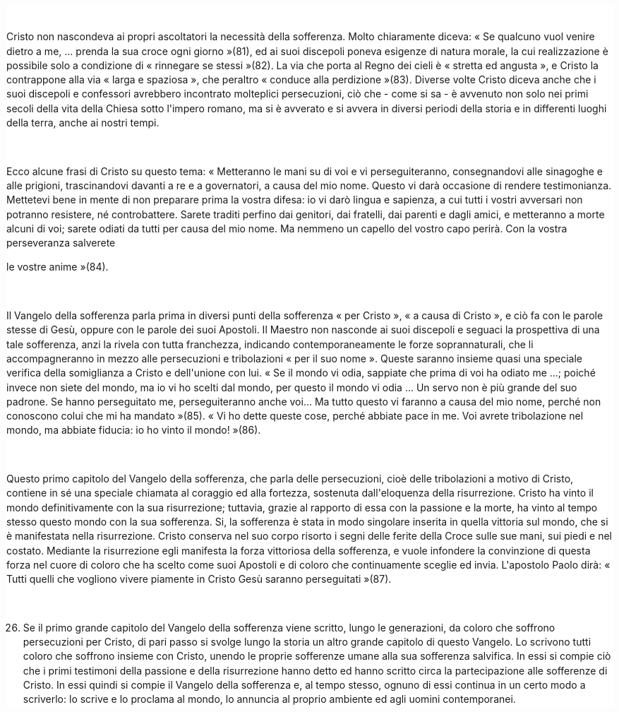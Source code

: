 ​

Cristo non nascondeva ai propri ascoltatori la necessità della sofferenza. Molto chiaramente diceva: « Se qualcuno vuol venire dietro a me, ... prenda la sua croce ogni giorno »(81), ed ai suoi discepoli poneva esigenze di natura morale, la cui realizzazione è possibile solo a condizione di « rinnegare se stessi »(82). La via che porta al Regno dei cieli è « stretta ed angusta », e Cristo la contrappone alla via « larga e spaziosa », che peraltro « conduce alla perdizione »(83). Diverse volte Cristo diceva anche che i suoi discepoli e confessori avrebbero incontrato molteplici persecuzioni, ciò che - come si sa - è avvenuto non solo nei primi secoli della vita della Chiesa sotto l'impero romano, ma si è avverato e si avvera in diversi periodi della storia e in differenti luoghi della terra, anche ai nostri tempi.

​

Ecco alcune frasi di Cristo su questo tema: « Metteranno le mani su di voi e vi perseguiteranno, consegnandovi alle sinagoghe e alle prigioni, trascinandovi davanti a re e a governatori, a causa del mio nome. Questo vi darà occasione di rendere testimonianza. Mettetevi bene in mente di non preparare prima la vostra difesa: io vi darò lingua e sapienza, a cui tutti i vostri avversari non potranno resistere, né controbattere. Sarete traditi perfino dai genitori, dai fratelli, dai parenti e dagli amici, e metteranno a morte alcuni di voi; sarete odiati da tutti per causa del mio nome. Ma nemmeno un capello del vostro capo perirà. Con la vostra perseveranza salverete

le vostre anime »(84).

​

Il Vangelo della sofferenza parla prima in diversi punti della sofferenza « per Cristo », « a causa di Cristo », e ciò fa con le parole stesse di Gesù, oppure con le parole dei suoi Apostoli. Il Maestro non nasconde ai suoi discepoli e seguaci la prospettiva di una tale sofferenza, anzi la rivela con tutta franchezza, indicando contemporaneamente le forze soprannaturali, che li accompagneranno in mezzo alle persecuzioni e tribolazioni « per il suo nome ». Queste saranno insieme quasi una speciale verifica della somiglianza a Cristo e dell'unione con lui. « Se il mondo vi odia, sappiate che prima di voi ha odiato me ...; poiché invece non siete del mondo, ma io vi ho scelti dal mondo, per questo il mondo vi odia ... Un servo non è più grande del suo padrone. Se hanno perseguitato me, perseguiteranno anche voi... Ma tutto questo vi faranno a causa del mio nome, perché non conoscono colui che mi ha mandato »(85). « Vi ho dette queste cose, perché abbiate pace in me. Voi avrete tribolazione nel mondo, ma abbiate fiducia: io ho vinto il mondo! »(86).

​

Questo primo capitolo del Vangelo della sofferenza, che parla delle persecuzioni, cioè delle tribolazioni a motivo di Cristo, contiene in sé una speciale chiamata al coraggio ed alla fortezza, sostenuta dall'eloquenza della risurrezione. Cristo ha vinto il mondo definitivamente con la sua risurrezione; tuttavia, grazie al rapporto di essa con la passione e la morte, ha vinto al tempo stesso questo mondo con la sua sofferenza. Si, la sofferenza è stata in modo singolare inserita in quella vittoria sul mondo, che si è manifestata nella risurrezione. Cristo conserva nel suo corpo risorto i segni delle ferite della Croce sulle sue mani, sui piedi e nel costato. Mediante la risurrezione egli manifesta la forza vittoriosa della sofferenza, e vuole infondere la convinzione di questa forza nel cuore di coloro che ha scelto come suoi Apostoli e di coloro che continuamente sceglie ed invia. L'apostolo Paolo dirà: « Tutti quelli che vogliono vivere piamente in Cristo Gesù saranno perseguitati »(87).

​

26. Se il primo grande capitolo del Vangelo della sofferenza viene scritto, lungo le generazioni, da coloro che soffrono persecuzioni per Cristo, di pari passo si svolge lungo la storia un altro grande capitolo di questo Vangelo. Lo scrivono tutti coloro che soffrono insieme con Cristo, unendo le proprie sofferenze umane alla sua sofferenza salvifica. In essi si compie ciò che i primi testimoni della passione e della risurrezione hanno detto ed hanno scritto circa la partecipazione alle sofferenze di Cristo. In essi quindi si compie il Vangelo della sofferenza e, al tempo stesso, ognuno di essi continua in un certo modo a scriverlo: lo scrive e lo proclama al mondo, lo annuncia al proprio ambiente ed agli uomini contemporanei.
